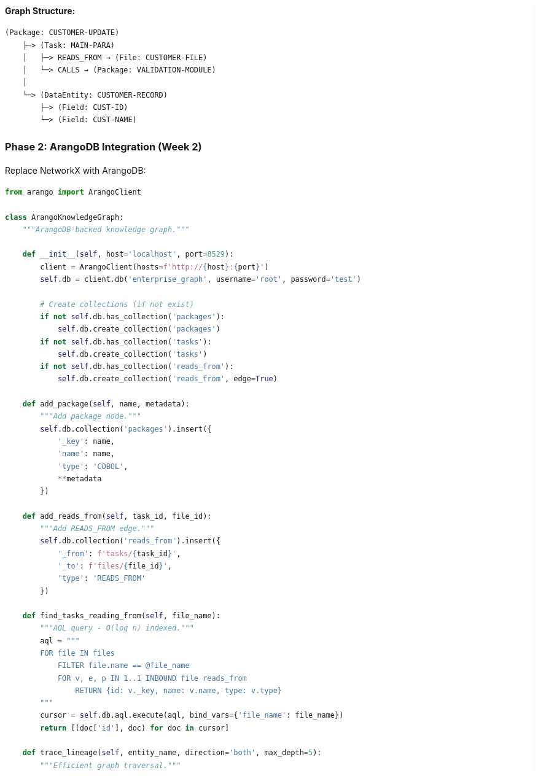 **Graph Structure:**

```
(Package: CUSTOMER-UPDATE)
    ├─> (Task: MAIN-PARA)
    │   ├─> READS_FROM → (File: CUSTOMER-FILE)
    │   └─> CALLS → (Package: VALIDATION-MODULE)
    │
    └─> (DataEntity: CUSTOMER-RECORD)
        ├─> (Field: CUST-ID)
        └─> (Field: CUST-NAME)
```

### Phase 2: ArangoDB Integration (Week 2)

Replace NetworkX with ArangoDB:

```python
from arango import ArangoClient

class ArangoKnowledgeGraph:
    """ArangoDB-backed knowledge graph."""

    def __init__(self, host='localhost', port=8529):
        client = ArangoClient(hosts=f'http://{host}:{port}')
        self.db = client.db('enterprise_graph', username='root', password='test')

        # Create collections (if not exist)
        if not self.db.has_collection('packages'):
            self.db.create_collection('packages')
        if not self.db.has_collection('tasks'):
            self.db.create_collection('tasks')
        if not self.db.has_collection('reads_from'):
            self.db.create_collection('reads_from', edge=True)

    def add_package(self, name, metadata):
        """Add package node."""
        self.db.collection('packages').insert({
            '_key': name,
            'name': name,
            'type': 'COBOL',
            **metadata
        })

    def add_reads_from(self, task_id, file_id):
        """Add READS_FROM edge."""
        self.db.collection('reads_from').insert({
            '_from': f'tasks/{task_id}',
            '_to': f'files/{file_id}',
            'type': 'READS_FROM'
        })

    def find_tasks_reading_from(self, file_name):
        """AQL query - O(log n) indexed."""
        aql = """
        FOR file IN files
            FILTER file.name == @file_name
            FOR v, e, p IN 1..1 INBOUND file reads_from
                RETURN {id: v._key, name: v.name, type: v.type}
        """
        cursor = self.db.aql.execute(aql, bind_vars={'file_name': file_name})
        return [(doc['id'], doc) for doc in cursor]

    def trace_lineage(self, entity_name, direction='both', max_depth=5):
        """Efficient graph traversal."""
```